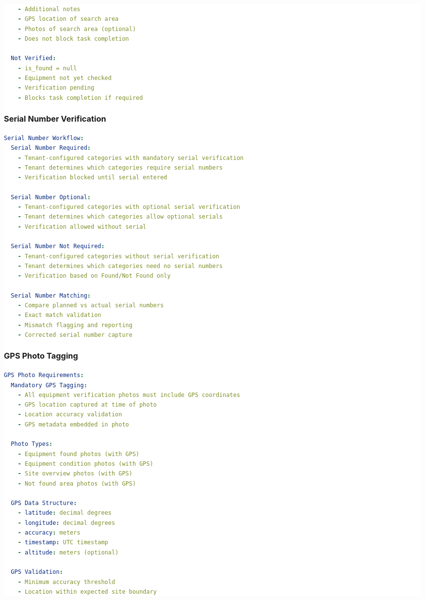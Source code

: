```yaml
    - Additional notes
    - GPS location of search area
    - Photos of search area (optional)
    - Does not block task completion

  Not Verified:
    - is_found = null
    - Equipment not yet checked
    - Verification pending
    - Blocks task completion if required
```

### Serial Number Verification

```yaml
Serial Number Workflow:
  Serial Number Required:
    - Tenant-configured categories with mandatory serial verification
    - Tenant determines which categories require serial numbers
    - Verification blocked until serial entered

  Serial Number Optional:
    - Tenant-configured categories with optional serial verification
    - Tenant determines which categories allow optional serials
    - Verification allowed without serial

  Serial Number Not Required:
    - Tenant-configured categories without serial verification
    - Tenant determines which categories need no serial numbers
    - Verification based on Found/Not Found only

  Serial Number Matching:
    - Compare planned vs actual serial numbers
    - Exact match validation
    - Mismatch flagging and reporting
    - Corrected serial number capture
```

### GPS Photo Tagging

```yaml
GPS Photo Requirements:
  Mandatory GPS Tagging:
    - All equipment verification photos must include GPS coordinates
    - GPS location captured at time of photo
    - Location accuracy validation
    - GPS metadata embedded in photo

  Photo Types:
    - Equipment found photos (with GPS)
    - Equipment condition photos (with GPS)
    - Site overview photos (with GPS)
    - Not found area photos (with GPS)

  GPS Data Structure:
    - latitude: decimal degrees
    - longitude: decimal degrees
    - accuracy: meters
    - timestamp: UTC timestamp
    - altitude: meters (optional)

  GPS Validation:
    - Minimum accuracy threshold
    - Location within expected site boundary
```